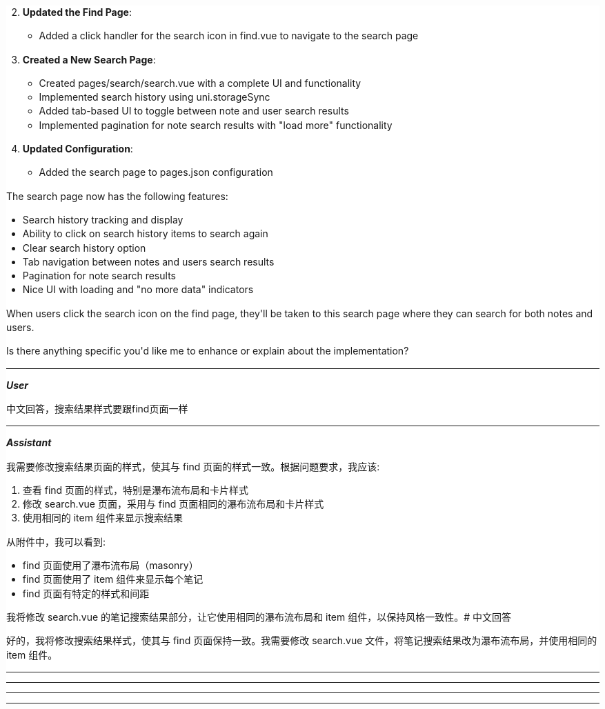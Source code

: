2. **Updated the Find Page**:
   - Added a click handler for the search icon in find.vue to navigate to the search page

3. **Created a New Search Page**:
   - Created pages/search/search.vue with a complete UI and functionality
   - Implemented search history using uni.storageSync
   - Added tab-based UI to toggle between note and user search results
   - Implemented pagination for note search results with "load more" functionality

4. **Updated Configuration**:
   - Added the search page to pages.json configuration

The search page now has the following features:
- Search history tracking and display
- Ability to click on search history items to search again
- Clear search history option
- Tab navigation between notes and users search results
- Pagination for note search results
- Nice UI with loading and "no more data" indicators

When users click the search icon on the find page, they'll be taken to this search page where they can search for both notes and users.

Is there anything specific you'd like me to enhance or explain about the implementation?

---

_**User**_

中文回答，搜索结果样式要跟find页面一样

---

_**Assistant**_

<think>我需要修改搜索结果页面的样式，使其与 find 页面的样式一致。根据问题要求，我应该:

1. 查看 find 页面的样式，特别是瀑布流布局和卡片样式
2. 修改 search.vue 页面，采用与 find 页面相同的瀑布流布局和卡片样式
3. 使用相同的 item 组件来显示搜索结果

从附件中，我可以看到:

- find 页面使用了瀑布流布局（masonry）
- find 页面使用了 item 组件来显示每个笔记
- find 页面有特定的样式和间距

我将修改 search.vue 的笔记搜索结果部分，让它使用相同的瀑布流布局和 item 组件，以保持风格一致性。</think># 中文回答

好的，我将修改搜索结果样式，使其与 find 页面保持一致。我需要修改 search.vue 文件，将笔记搜索结果改为瀑布流布局，并使用相同的 item 组件。

---



---



---



---

